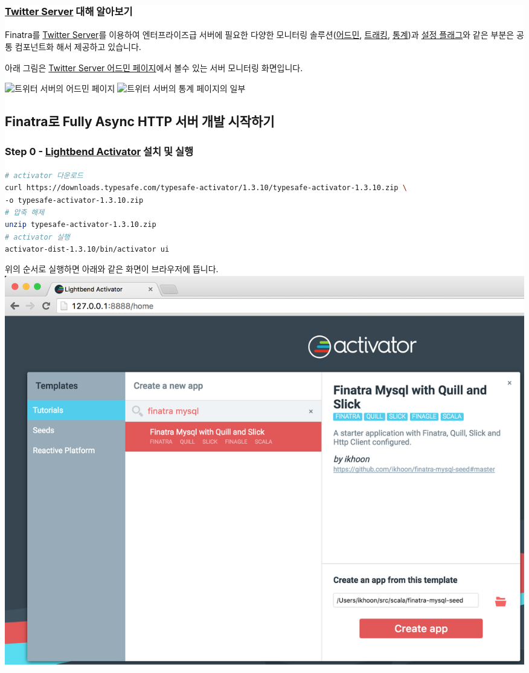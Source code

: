 ### [Twitter Server][15] 대해 알아보기
Finatra를 [Twitter Server][15]를 이용하여 엔터프라이즈급 서버에 필요한 다양한 모니터링 솔루션([어드민][32], [트래킹][31], [통계][33])과 [설정 플래그][34]와 같은 부분은 공통 컴포넌트화 해서 제공하고 있습니다.

아래 그림은 [Twitter Server 어드민 페이지][32]에서 볼수 있는 서버 모니터링 화면입니다.

![트위터 서버의 어드민 페이지](https://twitter.github.io/twitter-server/_images/intro.png)
![트위터 서버의 통계 페이지의 일부](https://twitter.github.io/twitter-server/_images/metric_watch.png)

## Finatra로 Fully Async HTTP 서버 개발 시작하기

### Step 0 - [Lightbend Activator][35] 설치 및 실행

```sh
# activator 다운로드
curl https://downloads.typesafe.com/typesafe-activator/1.3.10/typesafe-activator-1.3.10.zip \
-o typesafe-activator-1.3.10.zip
# 압축 해제
unzip typesafe-activator-1.3.10.zip
# activator 실행
activator-dist-1.3.10/bin/activator ui
```

위의 순서로 실행하면 아래와 같은 화면이 브라우저에 뜹니다.
![activator ui 실행 화면](/files/monad-activator-ui.png)


[1]: https://en.wikipedia.org/wiki/Thread_(computing)
[2]: http://stackoverflow.com/a/6347589/1736581
[3]: https://stackoverflow.com/questions/5483047/why-is-creating-a-thread-said-to-be-expensive/5483105#5483105
[4]: http://www3.nd.edu/~dthain/courses/cse30341/spring2009/project4/project4.html
[5]: http://martinfowler.com/articles/microservices.html
[6]: https://thrift.apache.org/
[7]: https://developers.google.com/protocol-buffers/
[8]: http://www.slideshare.net/brikis98/the-play-framework-at-linkedin
[9]: http://www.reactive-streams.org/announce-1.0.0
[10]: https://en.wikipedia.org/wiki/Non-blocking_I/O_(Java)
[11]: https://github.com/playframework/playframework/tree/master/framework/src/play-netty-server/src/main/scala/play/core/server
[12]: https://en.wikipedia.org/wiki/Representational_state_transfer
[13]: http://docs.spring.io/spring-framework/docs/current/spring-framework-reference/html/mvc.html#mvc-ann-async
[14]: https://twitter.github.io/finatra/
[15]: http://twitter.github.io/twitter-server/
[16]: http://twitter.github.io/finagle/
[17]: https://engineering.twitter.com/opensource/projects/finatra
[18]: https://twitter.github.io/finatra/assets/FinatraSFScala.pdf
[19]: http://www.sinatrarb.com/
[20]: https://twitter.github.io/scala_school/ko/finagle.html
[21]: http://twitter.github.io/finagle/guide/Protocols.html
[22]: https://github.com/twitter/finagle/tree/develop/finagle-redis
[23]: https://github.com/twitter/finagle/tree/develop/finagle-http2
[24]: https://github.com/twitter/finagle/tree/develop/finagle-memcached
[25]: https://github.com/twitter/finagle/blob/develop/finagle-memcached/src/main/scala/com/twitter/finagle/Memcached.scala#L89-L108
[26]: https://github.com/twitter/finagle/blob/develop/finagle-mysql/src/main/scala/com/twitter/finagle/Mysql.scala#L18-L33
[27]: http://twitter.github.io/finagle/guide/Protocols.html#thrift
[28]: http://twitter.github.io/finagle/guide/Protocols.html#mux
[29]: http://twitter.github.io/finagle/guide/Protocols.html#mysql
[30]: https://github.com/twitter/finagle/tree/develop/finagle-http
[31]: https://twitter.github.io/twitter-server/Admin.html#admin-tracing
[32]: https://twitter.github.io/twitter-server/Admin.html
[33]: https://twitter.github.io/twitter-server/Admin.html#metrics
[34]: https://twitter.github.io/twitter-server/Features.html#flags
[35]: https://www.lightbend.com/activator/download
[36]: http://www.scala-sbt.org/
[37]: http://docs.spring.io/spring/docs/current/javadoc-api/org/springframework/web/client/AsyncRestTemplate.html
[38]: http://loicdescotte.github.io/posts/scala-compose-option-future/
[39]: http://tech.kakao.com/2016/03/03/monad-progamming-with-scala-future/
[40]: https://github.com/twitter/finagle
[41]: https://github.com/twitter/finagle/blob/develop/finagle-core/src/main/scala/com/twitter/finagle/Client.scala#L33
[42]: https://github.com/twitter/finagle/tree/develop/finagle-mysql
[43]: https://github.com/twitter/finagle/blob/develop/finagle-http/src/main/scala/com/twitter/finagle/Http.scala#L298
[44]: https://github.com/twitter/finagle/blob/develop/finagle-http/src/main/scala/com/twitter/finagle/http/netty/Netty3StreamTransport.scala#L17
[45]: https://facebook.github.io/react/
[46]: https://github.com/ikhoon/finatra-mysql-seed
[47]: https://github.com/google/guice/wiki/Motivation
[48]: http://twitter.github.io/finatra/user-guide/getting-started/#modules
[49]: https://github.com/twitter/finatra/blob/develop/httpclient/src/main/scala/com/twitter/finatra/httpclient/RequestBuilder.scala
[50]: https://github.com/twitter/finatra/blob/develop/httpclient/src/main/scala/com/twitter/finatra/httpclient/modules/HttpClientModule.scala
[51]: https://www.w3.org/Protocols/rfc2616/rfc2616-sec14.html#sec14.23
[52]: http://jonasboner.com/real-world-scala-dependency-injection-di/
[53]: http://jonasboner.com/
[54]: http://stackoverflow.com/questions/1990948/what-is-the-difference-between-self-types-and-trait-subclasses
[55]: https://github.com/twitter/finatra/blob/develop/http/src/main/scala/com/twitter/finatra/http/internal/server/BaseHttpServer.scala
[56]: https://github.com/ikhoon/finatra-mysql-seed/blob/master/src/main/scala/com/github/ikhoon/app/v1/ping/PingController.scala
[57]: http://twitter.github.io/finatra/user-guide/testing/
[58]: http://eed3si9n.com/learning-scalaz/Monad+transformers.html
[59]: https://github.com/scalaz/scalaz/blob/series/7.3.x/core/src/main/scala/scalaz/OptionT.scala
[60]: https://github.com/scalaz/scalaz/blob/series/7.3.x/core/src/main/scala/scalaz/EitherT.scala
[61]: https://github.com/scalaz/scalaz/blob/series/7.3.x/core/src/main/scala/scalaz/ListT.scala
[62]: https://github.com/scalaz/scalaz/blob/series/7.3.x/core/src/main/scala/scalaz/StreamT.scala
[63]: https://github.com/scalaz/scalaz/blob/series/7.3.x/core/src/main/scala/scalaz/StateT.scala
[64]: https://github.com/scalaz/scalaz/tree/series/7.3.x/core/src/main/scala/scalaz
[65]: http://getquill.io/
[66]: http://www.oracle.com/technetwork/java/javase/downloads/jdk8-downloads-2133151.html
[67]: https://blog.twitter.com/2011/finagle-a-protocol-agnostic-rpc-system